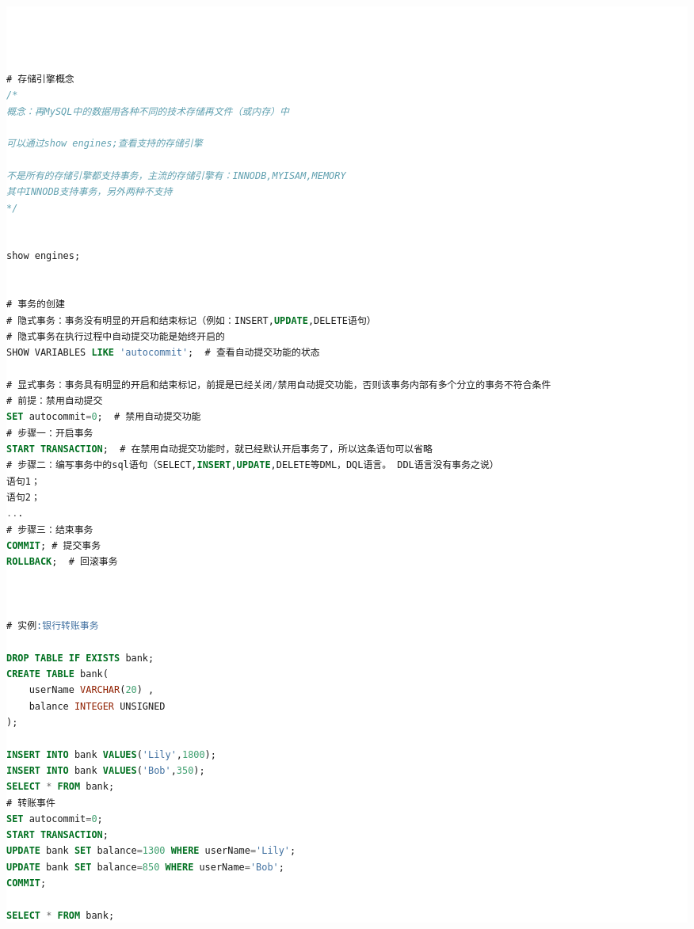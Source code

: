 ```sql




# 存储引擎概念
/*
概念：再MySQL中的数据用各种不同的技术存储再文件（或内存）中

可以通过show engines;查看支持的存储引擎

不是所有的存储引擎都支持事务，主流的存储引擎有：INNODB,MYISAM,MEMORY
其中INNODB支持事务，另外两种不支持
*/


show engines;


# 事务的创建
# 隐式事务：事务没有明显的开启和结束标记（例如：INSERT,UPDATE,DELETE语句）
# 隐式事务在执行过程中自动提交功能是始终开启的
SHOW VARIABLES LIKE 'autocommit';  # 查看自动提交功能的状态

# 显式事务：事务具有明显的开启和结束标记，前提是已经关闭/禁用自动提交功能，否则该事务内部有多个分立的事务不符合条件
# 前提：禁用自动提交
SET autocommit=0;  # 禁用自动提交功能
# 步骤一：开启事务
START TRANSACTION;  # 在禁用自动提交功能时，就已经默认开启事务了，所以这条语句可以省略
# 步骤二：编写事务中的sql语句（SELECT,INSERT,UPDATE,DELETE等DML，DQL语言。 DDL语言没有事务之说）
语句1；
语句2；
...
# 步骤三：结束事务
COMMIT; # 提交事务
ROLLBACK;  # 回滚事务



# 实例:银行转账事务

DROP TABLE IF EXISTS bank;
CREATE TABLE bank(
	userName VARCHAR(20) ,
	balance INTEGER UNSIGNED 
);

INSERT INTO bank VALUES('Lily',1800);
INSERT INTO bank VALUES('Bob',350);
SELECT * FROM bank;
# 转账事件
SET autocommit=0; 
START TRANSACTION;
UPDATE bank SET balance=1300 WHERE userName='Lily';
UPDATE bank SET balance=850 WHERE userName='Bob';
COMMIT;

SELECT * FROM bank;
```
